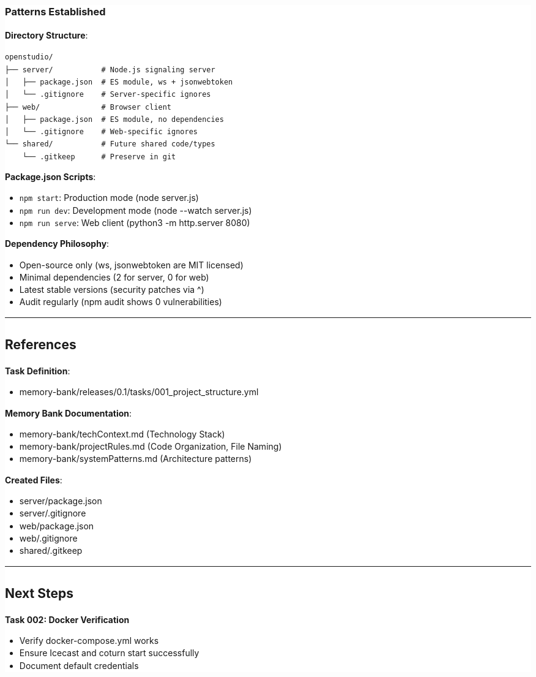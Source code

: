 ### Patterns Established

**Directory Structure**:
```
openstudio/
├── server/           # Node.js signaling server
│   ├── package.json  # ES module, ws + jsonwebtoken
│   └── .gitignore    # Server-specific ignores
├── web/              # Browser client
│   ├── package.json  # ES module, no dependencies
│   └── .gitignore    # Web-specific ignores
└── shared/           # Future shared code/types
    └── .gitkeep      # Preserve in git
```

**Package.json Scripts**:
- `npm start`: Production mode (node server.js)
- `npm run dev`: Development mode (node --watch server.js)
- `npm run serve`: Web client (python3 -m http.server 8080)

**Dependency Philosophy**:
- Open-source only (ws, jsonwebtoken are MIT licensed)
- Minimal dependencies (2 for server, 0 for web)
- Latest stable versions (security patches via ^)
- Audit regularly (npm audit shows 0 vulnerabilities)

---

## References

**Task Definition**:
- memory-bank/releases/0.1/tasks/001_project_structure.yml

**Memory Bank Documentation**:
- memory-bank/techContext.md (Technology Stack)
- memory-bank/projectRules.md (Code Organization, File Naming)
- memory-bank/systemPatterns.md (Architecture patterns)

**Created Files**:
- server/package.json
- server/.gitignore
- web/package.json
- web/.gitignore
- shared/.gitkeep

---

## Next Steps

**Task 002: Docker Verification**
- Verify docker-compose.yml works
- Ensure Icecast and coturn start successfully
- Document default credentials
